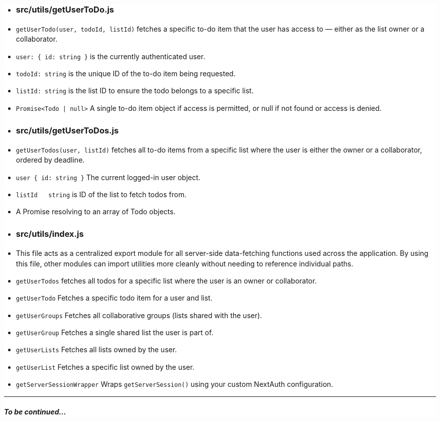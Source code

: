 - ### src/utils/getUserToDo.js
- `getUserTodo(user, todoId, listId)` fetches a specific to-do item that the user has access to — either as the list owner or a collaborator.
- `user: { id: string }` is the currently authenticated user.
- `todoId: string` is the unique ID of the to-do item being requested.
- `listId: string` is the list ID to ensure the todo belongs to a specific list.
- `Promise<Todo | null>` A single to-do item object if access is permitted, or null if not found or access is denied.
  
- ### src/utils/getUserToDos.js
- `getUserTodos(user, listId)` fetches all to-do items from a specific list where the user is either the owner or a collaborator, ordered by deadline.
- `user	{ id: string }`	The current logged-in user object.
- `listId	string`	is ID of the list to fetch todos from.
- A Promise resolving to an array of Todo objects.
  
- ### src/utils/index.js
- This file acts as a centralized export module for all server-side data-fetching functions used across the application. By using this file, other modules can import utilities more cleanly without needing to reference individual paths.
- `getUserTodos`	fetches all todos for a specific list where the user is an owner or collaborator.
- `getUserTodo`	Fetches a specific todo item for a user and list.
- `getUserGroups`	Fetches all collaborative groups (lists shared with the user).
- `getUserGroup`	Fetches a single shared list the user is part of.
- `getUserLists`	Fetches all lists owned by the user.
- `getUserList`	Fetches a specific list owned by the user.
- `getServerSessionWrapper`	Wraps `getServerSession()` using your custom NextAuth configuration.

---

#### _To be continued..._
